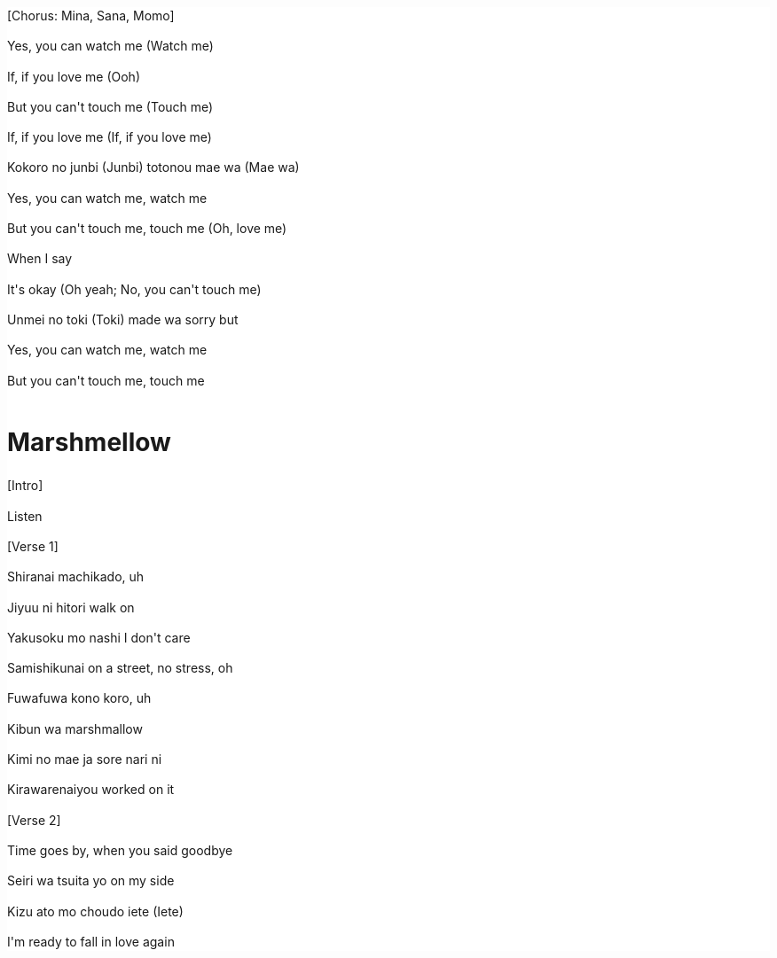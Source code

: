 

[Chorus: Mina, Sana, Momo]

Yes, you can watch me (Watch me)

If, if you love me (Ooh)

But you can't touch me (Touch me)

If, if you love me (If, if you love me)

Kokoro no junbi (Junbi) totonou mae wa (Mae wa)

Yes, you can watch me, watch me

But you can't touch me, touch me (Oh, love me)

When I say

It's okay (Oh yeah; No, you can't touch me)

Unmei no toki (Toki) made wa sorry but

Yes, you can watch me, watch me

But you can't touch me, touch me

# Marshmellow


[Intro]

Listen



[Verse 1]

Shiranai machikado, uh

Jiyuu ni hitori walk on

Yakusoku mo nashi I don't care

Samishikunai on a street, no stress, oh

Fuwafuwa kono koro, uh

Kibun wa marshmallow

Kimi no mae ja sore nari ni

Kirawarenaiyou worked on it



[Verse 2]

Time goes by, when you said goodbye

Seiri wa tsuita yo on my side

Kizu ato mo choudo iete (Iete)

I'm ready to fall in love again
